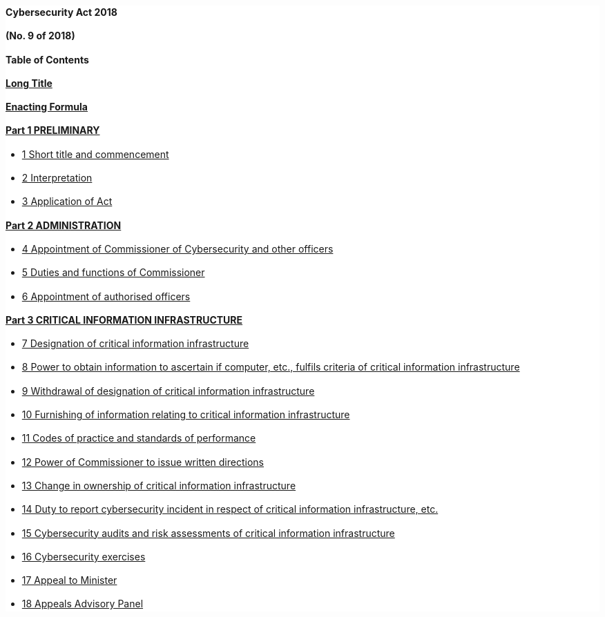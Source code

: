 **Cybersecurity Act 2018**

**(No. 9 of 2018)**

**Table of Contents**

[**Long Title**](#Cybersecurity-Act-2018)

[**Enacting Formula**](#Enacting-Formula)

[**Part 1 PRELIMINARY**](#Part-1)

- [1 Short title and commencement](#Short-title-and-commencement)

- [2 Interpretation](#Interpretation)

- [3 Application of Act](#Application-of-Act)

[**Part 2 ADMINISTRATION**](#Part-2)

- [4 Appointment of Commissioner of Cybersecurity and other officers](#Appointment-of-Commissioner-of-Cybersecurity-and-other-officers)

- [5 Duties and functions of Commissioner](#Duties-and-functions-of-Commissioner)

- [6 Appointment of authorised officers](#Appointment-of-authorised-officers)

[**Part 3 CRITICAL INFORMATION INFRASTRUCTURE**](#Part-3)

- [7 Designation of critical information infrastructure](#Designation-of-critical-information-infrastructure)

- [8 Power to obtain information to ascertain if computer, etc., fulfils criteria of critical information infrastructure](#Power-to-obtain-information-to-ascertain-if-computer-etc-fulfils-criteria-of-critical-information-infrastructure)

- [9 Withdrawal of designation of critical information infrastructure](#Withdrawal-of-designation-of-critical-information-infrastructure)

- [10 Furnishing of information relating to critical information infrastructure](#Furnishing-of-information-relating-to-critical-information-infrastructure)

- [11 Codes of practice and standards of performance](#Codes-of-practice-and-standards-of-performance)

- [12 Power of Commissioner to issue written directions](#Power-of-Commissioner-to-issue-written-directions)

- [13 Change in ownership of critical information infrastructure](#Change-in-ownership-of-critical-information-infrastructure)

- [14 Duty to report cybersecurity incident in respect of critical information infrastructure, etc.](#Duty-to-report-cybersecurity-incident-in-respect-of-critical-information-infrastructure-etc)

- [15 Cybersecurity audits and risk assessments of critical information infrastructure](#Cybersecurity-audits-and-risk-assessments-of-critical-information-infrastructure)

- [16 Cybersecurity exercises](#Cybersecurity-exercises)

- [17 Appeal to Minister](#Appeal-to-Minister)

- [18 Appeals Advisory Panel](#Appeals-Advisory-Panel)
